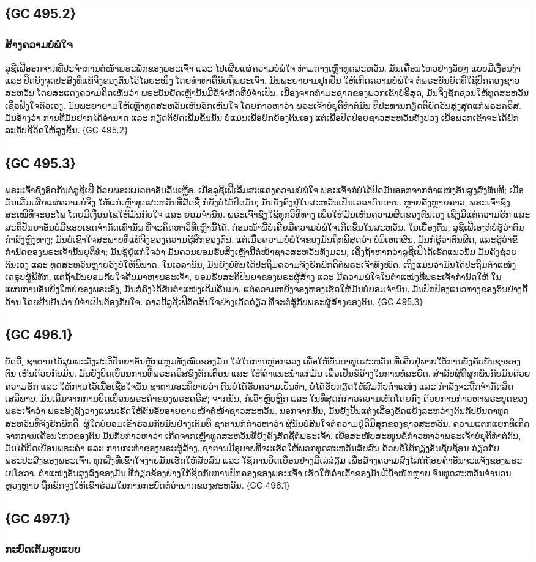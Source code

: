 ## {GC 495.2}

### ສ້າງຄວາມບໍ່ພໍໃຈ

ລູຊີເຟີອອກຈາກທີ່ປະຈຳການຕໍ່ໜ້າພຣະພັກຂອງພຣະເຈົ້າ ແລະ ໄປເຜີຍແຜ່ຄວາມບໍ່ພໍໃຈ ທ່າມກາງເຫຼົ່າທູດສະຫວັນ. ມັນເຄື່ອນໄຫວຢ່າງລັບໆ ແບບມີເງື່ອນງຳ ແລະ ປິດບັງຈຸດປະສົງທີ່ແທ້ຈິງຂອງຕົນໄວ້ໄລຍະໜຶ່ງ ໂດຍທຳທ່າຄືນັບຖືພຣະເຈົ້າ. ມັນພະຍາຍາມປຸກປັ່ນ ໃຫ້ເກີດຄວາມບໍ່ພໍໃຈ ຕໍ່ພຣະບັນຍັດທີ່ໃຊ້ປົກຄອງຊາວສະຫວັນ ໂດຍສະແດງຄວາມຄິດເຫັນວ່າ ພຣະບັນຍັດເຫຼົ່ານັ້ນມີຂໍ້ຈຳກັດທີ່ບໍ່ຈຳເປັນ. ເນື່ອງຈາກທຳມະຊາດຂອງພວກເຂົາບໍຣິສຸດ, ມັນຈຶ່ງຊັກຊວນໃຫ້ທູດສະຫວັນເຊື່ອຟັງໃຈຕົວເອງ. ມັນພະຍາຍາມໃຫ້ເຫຼົ່າທູດສະຫວັນເຫັນອົກເຫັນໃຈ ໂດຍກ່າວຫາວ່າ ພຣະເຈົ້າບໍ່ຍຸຕິທຳຕໍ່ມັນ ທີ່ປະທານກຽດຕິຍົດອັນສູງສຸດແກ່ພຣະຄຣິສ. ມັນອ້າງວ່າ ການທີ່ມັນຢາກໄດ້ອຳນາດ ແລະ ກຽດຕິຍົດເພີ່ມຂຶ້ນນັ້ນ ບໍ່ແມ່ນເພື່ອຍົກຍ້ອງຕົນເອງ ແຕ່ເພື່ອປົດປ່ອຍຊາວສະຫວັນທັງປວງ ເພື່ອພວກເຂົາຈະໄດ້ຍົກລະດັບຊີວິດໃຫ້ສູງຂຶ້ນ. {GC 495.2}

## {GC 495.3}

ພຣະເຈົ້າຊົງອົດກັ້ນຕໍ່ລູຊີເຟີ ດ້ວຍພຣະເມດຕາອັນລົ້ນເຫຼືອ. ເມື່ອລູຊີເຟີເລີ່ມສະແດງຄວາມບໍ່ພໍໃຈ ພຣະເຈົ້າກໍບໍ່ໄດ້ປົດມັນອອກຈາກຕຳແໜ່ງອັນສູງສົ່ງທັນທີ; ເມື່ອມັນເລີ່ມເຜີຍແຜ່ຄວາມບໍ່ຈິງ ໃຫ້ແກ່ເຫຼົ່າທູດສະຫວັນທີ່ສັດຊື່ ກໍຍັງບໍ່ໄດ້ປົດມັນ; ມັນຍັງຄົງຢູ່ໃນສະຫວັນເປັນເວລາດົນນານ. ຫຼາຍຄັ້ງຫຼາຍຄາວ, ພຣະເຈົ້າຊົງສະເໜີທີ່ຈະອະໄພ ໂດຍມີເງື່ອນໄຂໃຫ້ມັນກັບໃຈ ແລະ ຍອມຈຳນົນ. ພຣະເຈົ້າຊົງໃຊ້ທຸກວິທີທາງ ເພື່ອໃຫ້ມັນເຫັນຄວາມຜິດຂອງຕົນເອງ ເຊິ່ງມີແຕ່ຄວາມຮັກ ແລະ ສະຕິປັນຍາອັນບໍ່ມີຂອບເຂດຈຳກັດເທົ່ານັ້ນ ທີ່ຈະຄິດຫາວິທີເຫຼົ່ານີ້ໄດ້. ກ່ອນໜ້ານີ້ບໍ່ເຄີຍມີຄວາມບໍ່ພໍໃຈເກີດຂຶ້ນໃນສະຫວັນ. ໃນເບື້ອງຕົ້ນ, ລູຊີເຟີເອງກໍບໍ່ຮູ້ວ່າຕົນກຳລັງຫຼົງທາງ; ມັນບໍ່ເຂົ້າໃຈສະພາບທີ່ແທ້ຈິງຂອງຄວາມຮູ້ສຶກຂອງຕົນ. ແຕ່ເມື່ອຄວາມບໍ່ພໍໃຈຂອງມັນຖືກພິສູດວ່າ ບໍ່ມີເຫດຜົນ, ມັນກໍຮູ້ວ່າຕົນຜິດ, ແລະຮູ້ວ່າຂໍ້ກຳນົດຂອງພຣະເຈົ້ານັ້ນຍຸຕິທຳ; ມັນຮູ້ຢູ່ແກ່ໃຈວ່າ ມັນຄວນຍອມຮັບສິ່ງເຫຼົ່ານີ້ຕໍ່ໜ້າຊາວສະຫວັນທັງມວນ; ເຊິ່ງຖ້າຫາກວ່າລູຊີເຟີໄດ້ເຮັດແນວນັ້ນ ມັນຄົງຊ່ວຍຕົນເອງ ແລະ ທູດສະຫວັນຫຼາຍອົງບໍ່ໃຫ້ພິນາດ. ໃນເວລານັ້ນ, ມັນຍັງບໍ່ທັນໄດ້ປະຖິ້ມຄວາມຈົງຮັກພັກດີຕໍ່ພຣະເຈົ້າທັງໝົດ. ເຖິງແມ່ນວ່າມັນໄດ້ປະຖິ້ມຕຳແໜ່ງເຄຣຸບຜູ້ພິທັກ, ແຕ່ຖ້າມັນຍອມກັບໃຈຄືນມາຫາພຣະເຈົ້າ, ຍອມຮັບສະຕິປັນຍາຂອງພຣະຜູ້ສ້າງ ແລະ ມີຄວາມພໍໃຈໃນຕຳແໜ່ງທີ່ພຣະເຈົ້າກຳນົດໃຫ້ ໃນແຜນການອັນຍິ່ງໃຫຍ່ຂອງພຣະອົງ, ມັນກໍຄົງໄດ້ຮັບຕຳແໜ່ງເດີມຄືນມາ. ແຕ່ຄວາມຫຍິ່ງຈອງຫອງເຮັດໃຫ້ມັນບໍ່ຍອມຈຳນົນ. ມັນປົກປ້ອງແນວທາງຂອງຕົນຢ່າງດື້ດ້ານ ໂດຍຢືນຢັນວ່າ ບໍ່ຈຳເປັນຕ້ອງກັບໃຈ. ຄາວນີ້ລູຊີເຟີຕັດສິນໃຈຢ່າງເດັດດ່ຽວ ທີ່ຈະຕໍ່ສູ້ກັບພຣະຜູ້ສ້າງຂອງຕົນ. {GC 495.3}

## {GC 496.1}

ບັດນີ້, ຊາຕານໄດ້ສຸມພະລັງສະຕິປັນຍາອັນຫຼັກແຫຼມທັງໝົດຂອງມັນ ໃສ່ໃນການຫຼອກລວງ ເພື່ອໃຫ້ບັນດາທູດສະຫວັນ ທີ່ເຄີຍຢູ່ພາຍໃຕ້ການບັງຄັບບັນຊາຂອງຕົນ ເຫັນດ້ວຍກັບມັນ. ມັນຍັງບິດເບືອນການທີ່ພຣະຄຣິສຊົງຕັກເຕືອນ ແລະ ໃຫ້ຄຳແນະນຳແກ່ມັນ ເພື່ອເປັນຂໍ້ອ້າງໃນການທໍລະຍົດ. ສຳລັບຜູ້ທີ່ຜູກພັນກັບມັນດ້ວຍຄວາມຮັກ ແລະ ໃຫ້ການໄວ້ເນື້ອເຊື່ອໃຈນັ້ນ ຊາຕານອະທິບາຍວ່າ ຕົນບໍ່ໄດ້ຮັບຄວາມເປັນທຳ, ບໍ່ໄດ້ຮັບກຽດໃຫ້ສົມກັບຕຳແໜ່ງ ແລະ ກຳລັງຈະຖືກຈຳກັດສິດເສລີພາບ. ມັນເລີ່ມຈາກການບິດເບືອນພຣະຄຳຂອງພຣະຄຣິສ; ຈາກນັ້ນ, ກໍເວົ້າຫຼົບຫຼີກ ແລະ ໃນທີ່ສຸດກໍກ່າວຄວາມເທັດໂດຍກົງ ດ້ວຍການກ່າວຫາພຣະບຸດຂອງພຣະເຈົ້າວ່າ ພຣະອົງຊົງວາງແຜນເຮັດໃຫ້ຕົນອັບອາຍຂາຍໜ້າຕໍ່ໜ້າຊາວສະຫວັນ. ນອກຈາກນັ້ນ, ມັນຍັງປັ້ນແຕ່ງເລື່ອງຂັດແຍ້ງລະຫວ່າງຕົນກັບບັນດາທູດສະຫວັນທີ່ຈົງຮັກພັກດີ. ຜູ້ໃດບໍ່ຍອມເຂົ້າຮ່ວມກັບມັນຢ່າງເຕັມທີ່ ຊາຕານກໍກ່າວຫາວ່າ ຜູ້ນັ້ນບໍ່ສົນໃຈຕໍ່ຄວາມຢູ່ດີມີສຸກຂອງຊາວສະຫວັນ. ຄວາມແຕກແຍກທີ່ເກີດຈາກການເຄື່ອນໄຫວຂອງຕົນ ມັນກັບກ່າວຫາວ່າ ເກີດຈາກເຫຼົ່າທູດສະຫວັນທີ່ຍັງຄົງສັດຊື່ຕໍ່ພຣະເຈົ້າ. ເພື່ອສະໜັບສະໜູນຂໍ້ກ່າວຫາວ່າພຣະເຈົ້າບໍ່ຍຸຕິທຳຕໍ່ຕົນ, ມັນໄດ້ບິດເບືອນພຣະຄຳ ແລະ ການກະທຳຂອງພຣະຜູ້ສ້າງ. ຊາຕານມີອຸບາຍທີ່ຈະເຮັດໃຫ້ພວກທູດສະຫວັນສັບສົນ ດ້ວຍຂໍ້ໂຕ້ຖຽງອັນຊັບຊ້ອນ ກ່ຽວກັບພຣະປະສົງຂອງພຣະເຈົ້າ. ທຸກສິ່ງທີ່ເຂົ້າໃຈງ່າຍມັນເຮັດໃຫ້ສັບສົນ ແລະ ໃຊ້ການບິດເບືອນຢ່າງມີເລ່ລ່ຽມ ເພື່ອສ້າງຄວາມສົງໄສຕໍ່ຖ້ອຍຄຳອັນຈະແຈ້ງຂອງພຣະເຢໂຮວາ. ຕຳແໜ່ງອັນສູງສົ່ງຂອງມັນ ທີ່ກ່ຽວຂ້ອງຢ່າງໃກ້ຊິດກັບການປົກຄອງຂອງພຣະເຈົ້າ ເຮັດໃຫ້ຄຳເວົ້າຂອງມັນມີນ້ຳໜັກຫຼາຍ ຈົນທູດສະຫວັນຈຳນວນຫຼວງຫຼາຍ ຖືກຊັກຈູງໃຫ້ເຂົ້າຮ່ວມໃນການກະບົດຕໍ່ອຳນາດຂອງສະຫວັນ. {GC 496.1}

## {GC 497.1}

### ກະບົດເຕັມຮູບແບບ
